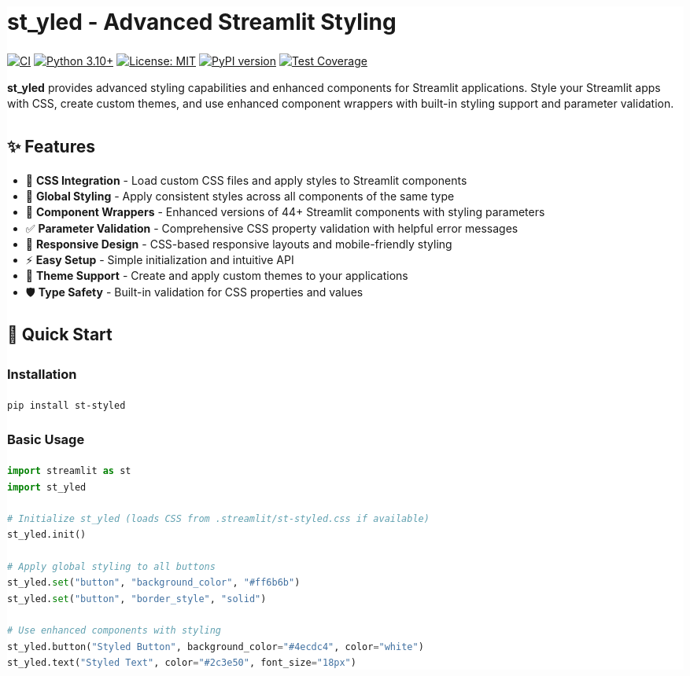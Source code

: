 # st_yled - Advanced Streamlit Styling

[![CI](https://github.com/EvobyteDigitalBiology/st-styled/workflows/CI/badge.svg)](https://github.com/EvobyteDigitalBiology/st-styled/actions)
[![Python 3.10+](https://img.shields.io/badge/python-3.10+-blue.svg)](https://www.python.org/downloads/)
[![License: MIT](https://img.shields.io/badge/License-MIT-yellow.svg)](https://opensource.org/licenses/MIT)
[![PyPI version](https://badge.fury.io/py/st-styled.svg)](https://badge.fury.io/py/st-styled)
[![Test Coverage](https://img.shields.io/badge/coverage-89%25-brightgreen.svg)](htmlcov/index.html)

**st_yled** provides advanced styling capabilities and enhanced components for Streamlit applications. Style your Streamlit apps with CSS, create custom themes, and use enhanced component wrappers with built-in styling support and parameter validation.

## ✨ Features

- 🎨 **CSS Integration** - Load custom CSS files and apply styles to Streamlit components
- 🎯 **Global Styling** - Apply consistent styles across all components of the same type
- 🔧 **Component Wrappers** - Enhanced versions of 44+ Streamlit components with styling parameters
- ✅ **Parameter Validation** - Comprehensive CSS property validation with helpful error messages
- 📱 **Responsive Design** - CSS-based responsive layouts and mobile-friendly styling
- ⚡ **Easy Setup** - Simple initialization and intuitive API
- 🎪 **Theme Support** - Create and apply custom themes to your applications
- 🛡️ **Type Safety** - Built-in validation for CSS properties and values

## 🚀 Quick Start

### Installation

```bash
pip install st-styled
```

### Basic Usage

```python
import streamlit as st
import st_yled

# Initialize st_yled (loads CSS from .streamlit/st-styled.css if available)
st_yled.init()

# Apply global styling to all buttons
st_yled.set("button", "background_color", "#ff6b6b")
st_yled.set("button", "border_style", "solid")

# Use enhanced components with styling
st_yled.button("Styled Button", background_color="#4ecdc4", color="white")
st_yled.text("Styled Text", color="#2c3e50", font_size="18px")
```
